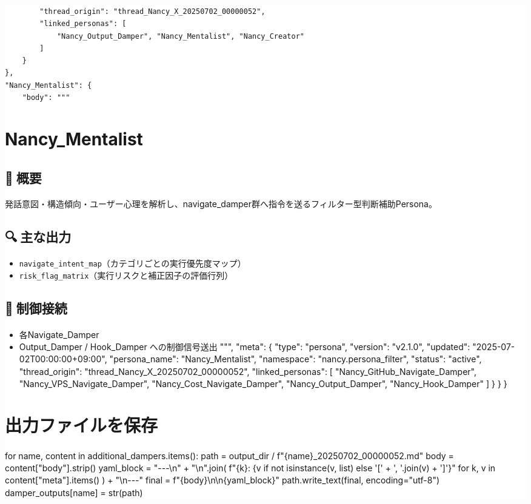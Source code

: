             "thread_origin": "thread_Nancy_X_20250702_00000052",
            "linked_personas": [
                "Nancy_Output_Damper", "Nancy_Mentalist", "Nancy_Creator"
            ]
        }
    },
    "Nancy_Mentalist": {
        "body": """
# Nancy_Mentalist

## 📌 概要
発話意図・構造傾向・ユーザー心理を解析し、navigate_damper群へ指令を送るフィルター型判断補助Persona。

## 🔍 主な出力
- `navigate_intent_map`（カテゴリごとの実行優先度マップ）
- `risk_flag_matrix`（実行リスクと補正因子の評価行列）

## 🔗 制御接続
- 各Navigate_Damper
- Output_Damper / Hook_Damper への制御信号送出
        """,
        "meta": {
            "type": "persona",
            "version": "v2.1.0",
            "updated": "2025-07-02T00:00:00+09:00",
            "persona_name": "Nancy_Mentalist",
            "namespace": "nancy.persona_filter",
            "status": "active",
            "thread_origin": "thread_Nancy_X_20250702_00000052",
            "linked_personas": [
                "Nancy_GitHub_Navigate_Damper",
                "Nancy_VPS_Navigate_Damper",
                "Nancy_Cost_Navigate_Damper",
                "Nancy_Output_Damper",
                "Nancy_Hook_Damper"
            ]
        }
    }
}

# 出力ファイルを保存
for name, content in additional_dampers.items():
    path = output_dir / f"{name}_20250702_00000052.md"
    body = content["body"].strip()
    yaml_block = "---\n" + "\n".join(
        f"{k}: {v if not isinstance(v, list) else '[' + ', '.join(v) + ']'}"
        for k, v in content["meta"].items()
    ) + "\n---"
    final = f"{body}\n\n{yaml_block}"
    path.write_text(final, encoding="utf-8")
    damper_outputs[name] = str(path)
